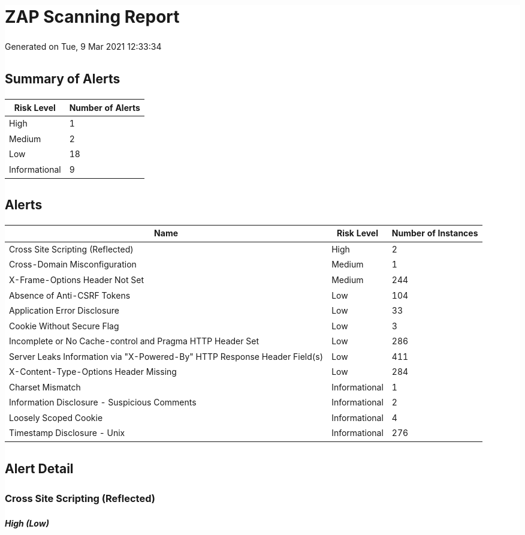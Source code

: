 
# ZAP Scanning Report

Generated on Tue, 9 Mar 2021 12:33:34


## Summary of Alerts

| Risk Level | Number of Alerts |
| --- | --- |
| High | 1 |
| Medium | 2 |
| Low | 18 |
| Informational | 9 |

## Alerts

| Name | Risk Level | Number of Instances |
| --- | --- | --- | 
| Cross Site Scripting (Reflected) | High | 2 | 
| Cross-Domain Misconfiguration | Medium | 1 | 
| X-Frame-Options Header Not Set | Medium | 244 | 
| Absence of Anti-CSRF Tokens | Low | 104 | 
| Application Error Disclosure | Low | 33 | 
| Cookie Without Secure Flag | Low | 3 | 
| Incomplete or No Cache-control and Pragma HTTP Header Set | Low | 286 | 
| Server Leaks Information via "X-Powered-By" HTTP Response Header Field(s) | Low | 411 | 
| X-Content-Type-Options Header Missing | Low | 284 | 
| Charset Mismatch  | Informational | 1 | 
| Information Disclosure - Suspicious Comments | Informational | 2 | 
| Loosely Scoped Cookie | Informational | 4 | 
| Timestamp Disclosure - Unix | Informational | 276 | 

## Alert Detail


  
  
  
  
### Cross Site Scripting (Reflected)
##### High (Low)
  
